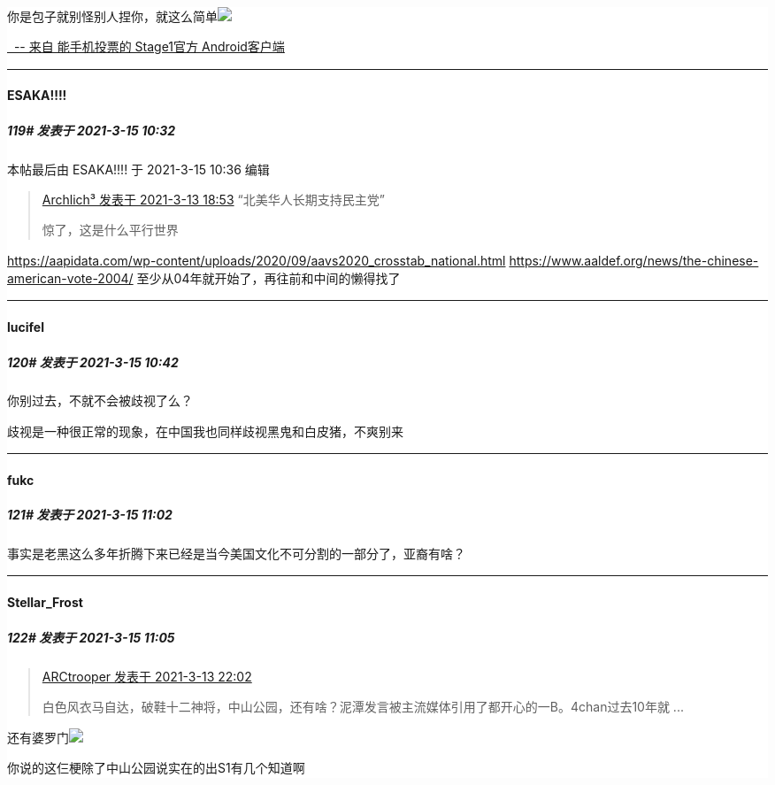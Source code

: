 
你是包子就别怪别人捏你，就这么简单<img src="https://static.saraba1st.com/image/smiley/face2017/009.gif" referrerpolicy="no-referrer">

[  -- 来自 能手机投票的 Stage1官方 Android客户端](https://www.coolapk.com/apk/140634)


-----

####  ESAKA!!!!  
##### 119#       发表于 2021-3-15 10:32


 本帖最后由 ESAKA!!!! 于 2021-3-15 10:36 编辑 
<blockquote><a href="httphttps://bbs.saraba1st.com/2b/forum.php?mod=redirect&amp;goto=findpost&amp;pid=50613286&amp;ptid=1992840" target="_blank">Archlich³ 发表于 2021-3-13 18:53</a>
“北美华人长期支持民主党”


惊了，这是什么平行世界</blockquote>
https://aapidata.com/wp-content/uploads/2020/09/aavs2020_crosstab_national.html
https://www.aaldef.org/news/the-chinese-american-vote-2004/
至少从04年就开始了，再往前和中间的懒得找了


-----

####  lucifel  
##### 120#       发表于 2021-3-15 10:42


你别过去，不就不会被歧视了么？

歧视是一种很正常的现象，在中国我也同样歧视黑鬼和白皮猪，不爽别来


-----

####  fukc  
##### 121#       发表于 2021-3-15 11:02


事实是老黑这么多年折腾下来已经是当今美国文化不可分割的一部分了，亚裔有啥？


-----

####  Stellar_Frost  
##### 122#       发表于 2021-3-15 11:05


<blockquote><a href="httphttps://bbs.saraba1st.com/2b/forum.php?mod=redirect&amp;goto=findpost&amp;pid=50615593&amp;ptid=1992840" target="_blank">ARCtrooper 发表于 2021-3-13 22:02</a>

白色风衣马自达，破鞋十二神将，中山公园，还有啥？泥潭发言被主流媒体引用了都开心的一B。4chan过去10年就 ...</blockquote>

还有婆罗门<img src="https://static.saraba1st.com/image/smiley/face2017/068.png" referrerpolicy="no-referrer">

你说的这仨梗除了中山公园说实在的出S1有几个知道啊
